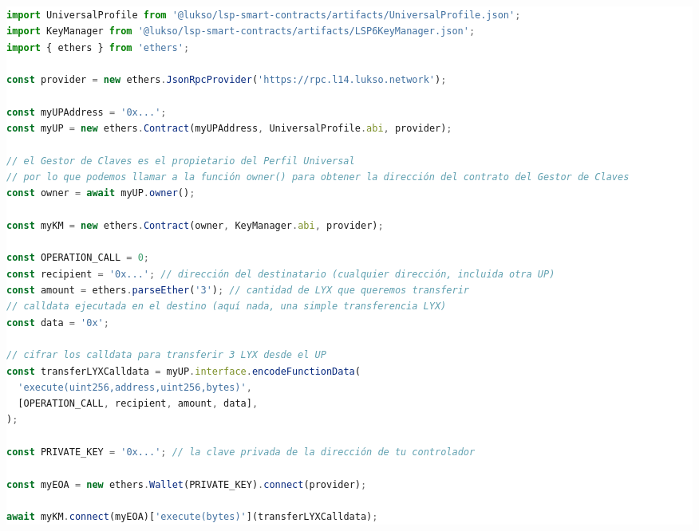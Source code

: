   </TabItem>

  <TabItem value="ethersjs" label="ethers.js">

```typescript
import UniversalProfile from '@lukso/lsp-smart-contracts/artifacts/UniversalProfile.json';
import KeyManager from '@lukso/lsp-smart-contracts/artifacts/LSP6KeyManager.json';
import { ethers } from 'ethers';

const provider = new ethers.JsonRpcProvider('https://rpc.l14.lukso.network');

const myUPAddress = '0x...';
const myUP = new ethers.Contract(myUPAddress, UniversalProfile.abi, provider);

// el Gestor de Claves es el propietario del Perfil Universal
// por lo que podemos llamar a la función owner() para obtener la dirección del contrato del Gestor de Claves
const owner = await myUP.owner();

const myKM = new ethers.Contract(owner, KeyManager.abi, provider);

const OPERATION_CALL = 0;
const recipient = '0x...'; // dirección del destinatario (cualquier dirección, incluida otra UP)
const amount = ethers.parseEther('3'); // cantidad de LYX que queremos transferir
// calldata ejecutada en el destino (aquí nada, una simple transferencia LYX)
const data = '0x';

// cifrar los calldata para transferir 3 LYX desde el UP
const transferLYXCalldata = myUP.interface.encodeFunctionData(
  'execute(uint256,address,uint256,bytes)',
  [OPERATION_CALL, recipient, amount, data],
);

const PRIVATE_KEY = '0x...'; // la clave privada de la dirección de tu controlador

const myEOA = new ethers.Wallet(PRIVATE_KEY).connect(provider);

await myKM.connect(myEOA)['execute(bytes)'](transferLYXCalldata);
```

  </TabItem>

</Tabs>
